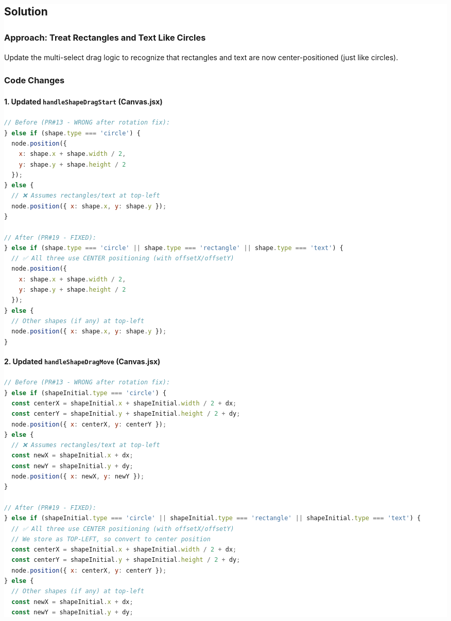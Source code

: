 
## Solution

### Approach: Treat Rectangles and Text Like Circles

Update the multi-select drag logic to recognize that rectangles and text are now center-positioned (just like circles).

### Code Changes

#### 1. Updated `handleShapeDragStart` (Canvas.jsx)

```javascript
// Before (PR#13 - WRONG after rotation fix):
} else if (shape.type === 'circle') {
  node.position({ 
    x: shape.x + shape.width / 2, 
    y: shape.y + shape.height / 2 
  });
} else {
  // ❌ Assumes rectangles/text at top-left
  node.position({ x: shape.x, y: shape.y });
}

// After (PR#19 - FIXED):
} else if (shape.type === 'circle' || shape.type === 'rectangle' || shape.type === 'text') {
  // ✅ All three use CENTER positioning (with offsetX/offsetY)
  node.position({ 
    x: shape.x + shape.width / 2, 
    y: shape.y + shape.height / 2 
  });
} else {
  // Other shapes (if any) at top-left
  node.position({ x: shape.x, y: shape.y });
}
```

#### 2. Updated `handleShapeDragMove` (Canvas.jsx)

```javascript
// Before (PR#13 - WRONG after rotation fix):
} else if (shapeInitial.type === 'circle') {
  const centerX = shapeInitial.x + shapeInitial.width / 2 + dx;
  const centerY = shapeInitial.y + shapeInitial.height / 2 + dy;
  node.position({ x: centerX, y: centerY });
} else {
  // ❌ Assumes rectangles/text at top-left
  const newX = shapeInitial.x + dx;
  const newY = shapeInitial.y + dy;
  node.position({ x: newX, y: newY });
}

// After (PR#19 - FIXED):
} else if (shapeInitial.type === 'circle' || shapeInitial.type === 'rectangle' || shapeInitial.type === 'text') {
  // ✅ All three use CENTER positioning (with offsetX/offsetY)
  // We store as TOP-LEFT, so convert to center position
  const centerX = shapeInitial.x + shapeInitial.width / 2 + dx;
  const centerY = shapeInitial.y + shapeInitial.height / 2 + dy;
  node.position({ x: centerX, y: centerY });
} else {
  // Other shapes (if any) at top-left
  const newX = shapeInitial.x + dx;
  const newY = shapeInitial.y + dy;
```